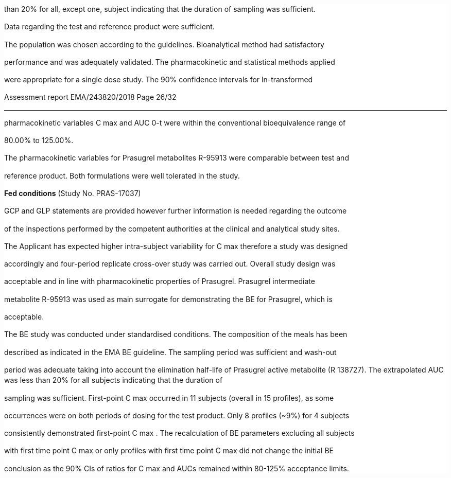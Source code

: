 than 20% for all, except one, subject indicating that the duration of sampling was sufficient.

Data regarding the test and reference product were sufficient.

The population was chosen according to the guidelines. Bioanalytical method had satisfactory

performance and was adequately validated. The pharmacokinetic and statistical methods applied

were appropriate for a single dose study. The 90% confidence intervals for ln-transformed

Assessment report
EMA/243820/2018 Page 26/32


-----

pharmacokinetic variables C max and AUC 0-t were within the conventional bioequivalence range of

80.00% to 125.00%.

The pharmacokinetic variables for Prasugrel metabolites R-95913 were comparable between test and

reference product. Both formulations were well tolerated in the study.

**Fed conditions** (Study No. PRAS-17037)

GCP and GLP statements are provided however further information is needed regarding the outcome

of the inspections performed by the competent authorities at the clinical and analytical study sites.

The Applicant has expected higher intra-subject variability for C max therefore a study was designed

accordingly and four-period replicate cross-over study was carried out. Overall study design was

acceptable and in line with pharmacokinetic properties of Prasugrel. Prasugrel intermediate

metabolite R-95913 was used as main surrogate for demonstrating the BE for Prasugrel, which is

acceptable.

The BE study was conducted under standardised conditions. The composition of the meals has been

described as indicated in the EMA BE guideline. The sampling period was sufficient and wash-out

period was adequate taking into account the elimination half-life of Prasugrel active metabolite (R
138727). The extrapolated AUC was less than 20% for all subjects indicating that the duration of

sampling was sufficient. First-point C max occurred in 11 subjects (overall in 15 profiles), as some

occurrences were on both periods of dosing for the test product. Only 8 profiles (~9%) for 4 subjects

consistently demonstrated first-point C max . The recalculation of BE parameters excluding all subjects

with first time point C max or only profiles with first time point C max did not change the initial BE

conclusion as the 90% CIs of ratios for C max and AUCs remained within 80-125% acceptance limits.
